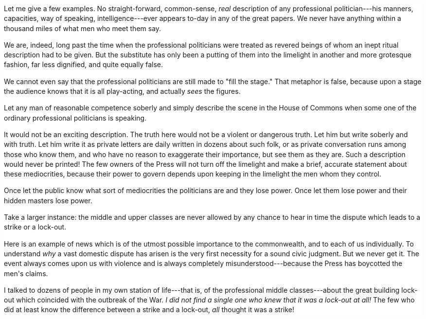 Let me give a few examples. No straight-forward,
common-sense, *real* description of any professional
politician---his manners, capacities, way of speaking,
intelligence---ever appears to-day in any of the great
papers. We never have anything within a thousand miles of
what men who meet them say.

We are, indeed, long past the time when the professional
politicians were treated as revered beings of whom an inept
ritual description had to be given. But the substitute has
only been a putting of them into the limelight in another
and more grotesque fashion, far less dignified, and quite
equally false.

We cannot even say that the professional politicians are
still made to "fill the stage." That metaphor is false,
because upon a stage the audience knows that it is all
play-acting, and actually *sees* the figures.

Let any man of reasonable competence soberly and simply
describe the scene in the House of Commons when some one of
the ordinary professional politicians is speaking.

It would not be an exciting description. The truth here
would not be a violent or dangerous truth. Let him but write
soberly and with truth. Let him write it as private letters
are daily written in dozens about such folk, or as private
conversation runs among those who know them, and who have no
reason to exaggerate their importance, but see them as they
are. Such a description would never be printed! The few
owners of the Press will not turn off the limelight and make
a brief, accurate statement about these mediocrities,
because their power to govern depends upon keeping in the
limelight the men whom they control.

Once let the public know what sort of mediocrities the
politicians are and they lose power. Once let them lose
power and their hidden masters lose power.

Take a larger instance: the middle and upper classes are
never allowed by any chance to hear in time the dispute
which leads to a strike or a lock-out.

Here is an example of news which is of the utmost possible
importance to the commonwealth, and to each of us
individually. To understand *why* a vast domestic dispute
has arisen is the very first necessity for a sound civic
judgment. But we never get it. The event always comes upon
us with violence and is always completely
misunderstood---because the Press has boycotted the men's
claims.

I talked to dozens of people in my own station of
life---that is, of the professional middle classes---about
the great building lock-out which coincided with the
outbreak of the War. *I did not find a single one who knew
that it was a lock-out at all!* The few who did at least
know the difference between a strike and a lock-out, *all*
thought it was a strike!
